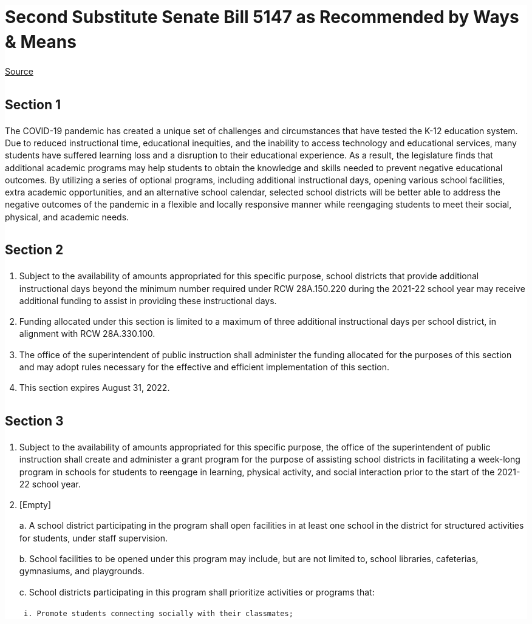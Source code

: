 # Second Substitute Senate Bill 5147 as Recommended by Ways & Means

[Source](http://lawfilesext.leg.wa.gov/biennium/2021-22/Pdf/Bills/Senate%20Bills/5147-S2.pdf)
## Section 1
The COVID-19 pandemic has created a unique set of challenges and circumstances that have tested the K-12 education system. Due to reduced instructional time, educational inequities, and the inability to access technology and educational services, many students have suffered learning loss and a disruption to their educational experience. As a result, the legislature finds that additional academic programs may help students to obtain the knowledge and skills needed to prevent negative educational outcomes. By utilizing a series of optional programs, including additional instructional days, opening various school facilities, extra academic opportunities, and an alternative school calendar, selected school districts will be better able to address the negative outcomes of the pandemic in a flexible and locally responsive manner while reengaging students to meet their social, physical, and academic needs.


## Section 2
1. Subject to the availability of amounts appropriated for this specific purpose, school districts that provide additional instructional days beyond the minimum number required under RCW 28A.150.220 during the 2021-22 school year may receive additional funding to assist in providing these instructional days.

2. Funding allocated under this section is limited to a maximum of three additional instructional days per school district, in alignment with RCW 28A.330.100.

3. The office of the superintendent of public instruction shall administer the funding allocated for the purposes of this section and may adopt rules necessary for the effective and efficient implementation of this section.

4. This section expires August 31, 2022.


## Section 3
1. Subject to the availability of amounts appropriated for this specific purpose, the office of the superintendent of public instruction shall create and administer a grant program for the purpose of assisting school districts in facilitating a week-long program in schools for students to reengage in learning, physical activity, and social interaction prior to the start of the 2021-22 school year.

2. [Empty]

    a. A school district participating in the program shall open facilities in at least one school in the district for structured activities for students, under staff supervision.

    b. School facilities to be opened under this program may include, but are not limited to, school libraries, cafeterias, gymnasiums, and playgrounds.

    c. School districts participating in this program shall prioritize activities or programs that:

        i. Promote students connecting socially with their classmates;

